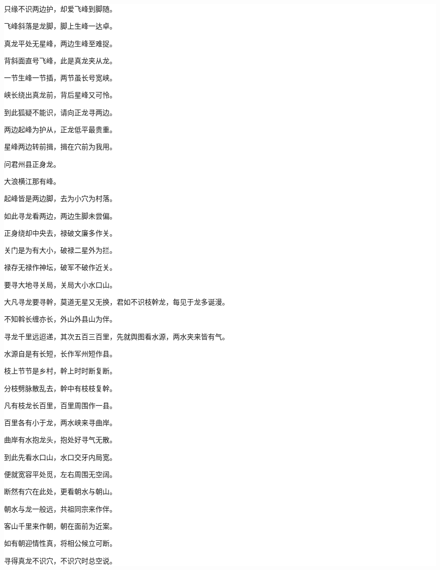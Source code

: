 只缘不识两边护，却爱飞峰到脚随。

飞峰斜落是龙脚，脚上生峰一达卓。

真龙平处无星峰，两边生峰至难捉。

背斜面直号飞峰，此是真龙夹从龙。

一节生峰一节插，两节虽长号宽峡。

峡长绕出真龙前，背后星峰又可怜。

到此狐疑不能识，请向正龙寻两边。

两边起峰为护从，正龙低平最贵重。

星峰两边转前揖，揖在穴前为我用。

问君州县正身龙。

大浪横江那有峰。

起峰皆是两边脚，去为小穴为村落。

如此寻龙看两边，两边生脚未尝偏。

正身绕却中央去，禄破文廉多作关。

关门是为有大小，破禄二星外为拦。

禄存无禄作神坛，破军不破作近关。

要寻大地寻关局，关局大小水口山。

大凡寻龙要寻幹，莫道无星又无换，君如不识枝幹龙，每见于龙多诞漫。

不知斡长缠亦长，外山外县山为伴。

寻龙千里远迢递，其次五百三百里，先就舆图看水源，两水夹来皆有气。

水源自是有长短，长作军州短作县。

枝上节节是乡村，幹上时时断复断。

分枝劈脉散乱去，幹中有枝枝复幹。

凡有枝龙长百里，百里周围作一县。

百里各有小于龙，两水峡来寻曲岸。

曲岸有水抱龙头，抱处好寻气无散。

到此先看水口山，水口交牙内局宽。

便就宽容平处觅，左右周围无空阔。

断然有穴在此处，更看朝水与朝山。

朝水与龙一般远，共祖同宗来作伴。

客山千里来作朝，朝在面前为近案。

如有朝迎情性真，将相公候立可断。

寻得真龙不识穴，不识穴时总空说。
